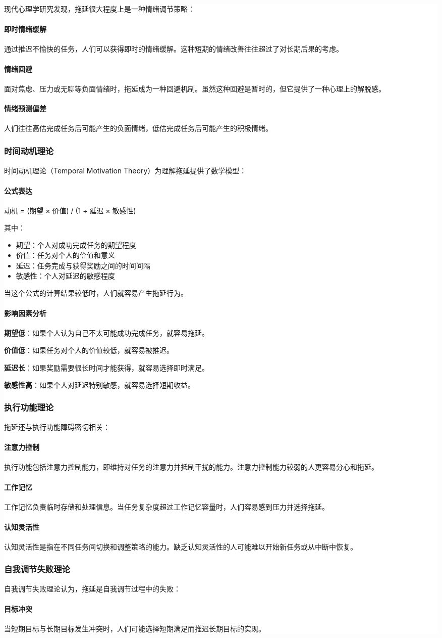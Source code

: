 现代心理学研究发现，拖延很大程度上是一种情绪调节策略：

#### 即时情绪缓解
通过推迟不愉快的任务，人们可以获得即时的情绪缓解。这种短期的情绪改善往往超过了对长期后果的考虑。

#### 情绪回避
面对焦虑、压力或无聊等负面情绪时，拖延成为一种回避机制。虽然这种回避是暂时的，但它提供了一种心理上的解脱感。

#### 情绪预测偏差
人们往往高估完成任务后可能产生的负面情绪，低估完成任务后可能产生的积极情绪。

### 时间动机理论

时间动机理论（Temporal Motivation Theory）为理解拖延提供了数学模型：

#### 公式表达
动机 = (期望 × 价值) / (1 + 延迟 × 敏感性)

其中：
- 期望：个人对成功完成任务的期望程度
- 价值：任务对个人的价值和意义
- 延迟：任务完成与获得奖励之间的时间间隔
- 敏感性：个人对延迟的敏感程度

当这个公式的计算结果较低时，人们就容易产生拖延行为。

#### 影响因素分析
**期望低**：如果个人认为自己不太可能成功完成任务，就容易拖延。

**价值低**：如果任务对个人的价值较低，就容易被推迟。

**延迟长**：如果奖励需要很长时间才能获得，就容易选择即时满足。

**敏感性高**：如果个人对延迟特别敏感，就容易选择短期收益。

### 执行功能理论

拖延还与执行功能障碍密切相关：

#### 注意力控制
执行功能包括注意力控制能力，即维持对任务的注意力并抵制干扰的能力。注意力控制能力较弱的人更容易分心和拖延。

#### 工作记忆
工作记忆负责临时存储和处理信息。当任务复杂度超过工作记忆容量时，人们容易感到压力并选择拖延。

#### 认知灵活性
认知灵活性是指在不同任务间切换和调整策略的能力。缺乏认知灵活性的人可能难以开始新任务或从中断中恢复。

### 自我调节失败理论

自我调节失败理论认为，拖延是自我调节过程中的失败：

#### 目标冲突
当短期目标与长期目标发生冲突时，人们可能选择短期满足而推迟长期目标的实现。
